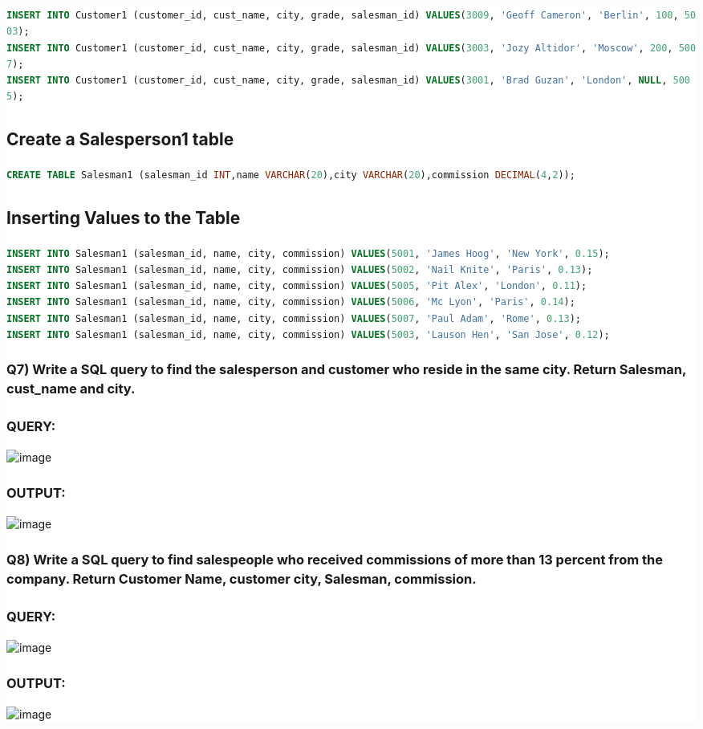 ```sql
INSERT INTO Customer1 (customer_id, cust_name, city, grade, salesman_id) VALUES(3009, 'Geoff Cameron', 'Berlin', 100, 5003);
INSERT INTO Customer1 (customer_id, cust_name, city, grade, salesman_id) VALUES(3003, 'Jozy Altidor', 'Moscow', 200, 5007);
INSERT INTO Customer1 (customer_id, cust_name, city, grade, salesman_id) VALUES(3001, 'Brad Guzan', 'London', NULL, 5005);
```

## Create a Salesperson1 table
```sql
CREATE TABLE Salesman1 (salesman_id INT,name VARCHAR(20),city VARCHAR(20),commission DECIMAL(4,2));
```

## Inserting Values to the Table
```sql
INSERT INTO Salesman1 (salesman_id, name, city, commission) VALUES(5001, 'James Hoog', 'New York', 0.15);
INSERT INTO Salesman1 (salesman_id, name, city, commission) VALUES(5002, 'Nail Knite', 'Paris', 0.13);
INSERT INTO Salesman1 (salesman_id, name, city, commission) VALUES(5005, 'Pit Alex', 'London', 0.11);
INSERT INTO Salesman1 (salesman_id, name, city, commission) VALUES(5006, 'Mc Lyon', 'Paris', 0.14);
INSERT INTO Salesman1 (salesman_id, name, city, commission) VALUES(5007, 'Paul Adam', 'Rome', 0.13);
INSERT INTO Salesman1 (salesman_id, name, city, commission) VALUES(5003, 'Lauson Hen', 'San Jose', 0.12);
```

### Q7) Write a SQL query to find the salesperson and customer who reside in the same city. Return Salesman, cust_name and city.

### QUERY:
![image](https://github.com/lokeshkrishana/DBMS/assets/119291430/33eabef8-bb66-4f39-be51-2c82daec23c9)


### OUTPUT:
![image](https://github.com/lokeshkrishana/DBMS/assets/119291430/b441e346-8246-483f-bcfd-1f87ed42c71a)

### Q8) Write a SQL query to find salespeople who received commissions of more than 13 percent from the company. Return Customer Name, customer city, Salesman, commission.


### QUERY:
![image](https://github.com/lokeshkrishana/DBMS/assets/119291430/cbc8608a-57ab-4b32-a523-284839ac2822)


### OUTPUT:
![image](https://github.com/lokeshkrishana/DBMS/assets/119291430/ed1210a8-42b8-4980-b35b-22bdec3bd8b4)
